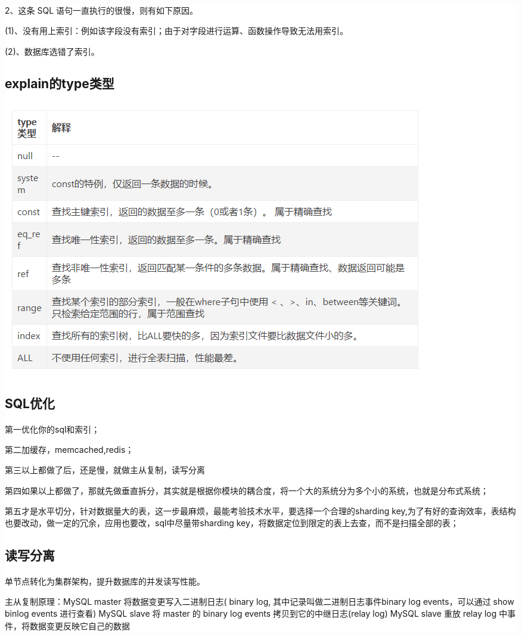 2、这条 SQL 语句一直执行的很慢，则有如下原因。

(1)、没有用上索引：例如该字段没有索引；由于对字段进行运算、函数操作导致无法用索引。

(2)、数据库选错了索引。

## explain的type类型


![](md\82.png)

## SQL优化

第一优化你的sql和索引；

第二加缓存，memcached,redis；

第三以上都做了后，还是慢，就做主从复制，读写分离

第四如果以上都做了，那就先做垂直拆分，其实就是根据你模块的耦合度，将一个大的系统分为多个小的系统，也就是分布式系统；

第五才是水平切分，针对数据量大的表，这一步最麻烦，最能考验技术水平，要选择一个合理的sharding key,为了有好的查询效率，表结构也要改动，做一定的冗余，应用也要改，sql中尽量带sharding key，将数据定位到限定的表上去查，而不是扫描全部的表；

## 读写分离

单节点转化为集群架构，提升数据库的并发读写性能。

主从复制原理：MySQL master 将数据变更写入二进制日志( binary log, 其中记录叫做二进制日志事件binary log events，可以通过 show binlog events 进行查看)
MySQL slave 将 master 的 binary log events 拷贝到它的中继日志(relay log)
MySQL slave 重放 relay log 中事件，将数据变更反映它自己的数据
